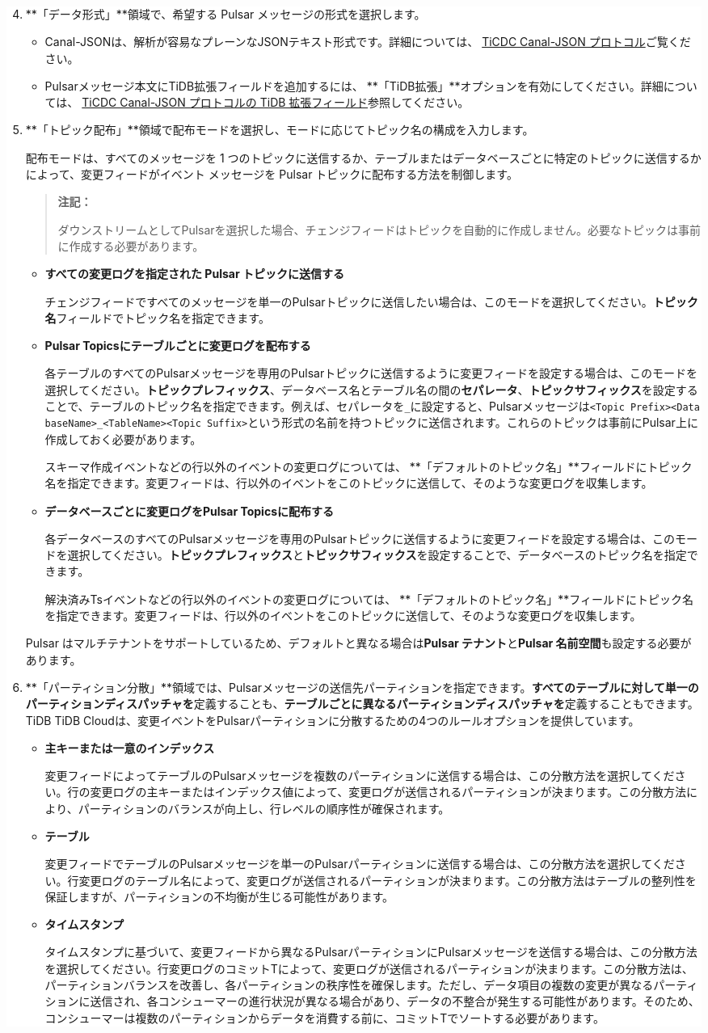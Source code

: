 4.  **「データ形式」**領域で、希望する Pulsar メッセージの形式を選択します。

    -   Canal-JSONは、解析が容易なプレーンなJSONテキスト形式です。詳細については、 [TiCDC Canal-JSON プロトコル](https://docs.pingcap.com/tidb/stable/ticdc-canal-json/)ご覧ください。

    -   Pulsarメッセージ本文にTiDB拡張フィールドを追加するには、 **「TiDB拡張」**オプションを有効にしてください。詳細については、 [TiCDC Canal-JSON プロトコルの TiDB 拡張フィールド](https://docs.pingcap.com/tidb/stable/ticdc-canal-json/#tidb-extension-field)参照してください。

5.  **「トピック配布」**領域で配布モードを選択し、モードに応じてトピック名の構成を入力します。

    配布モードは、すべてのメッセージを 1 つのトピックに送信するか、テーブルまたはデータベースごとに特定のトピックに送信するかによって、変更フィードがイベント メッセージを Pulsar トピックに配布する方法を制御します。

    > **注記：**
    >
    > ダウンストリームとしてPulsarを選択した場合、チェンジフィードはトピックを自動的に作成しません。必要なトピックは事前に作成する必要があります。

    -   **すべての変更ログを指定された Pulsar トピックに送信する**

        チェンジフィードですべてのメッセージを単一のPulsarトピックに送信したい場合は、このモードを選択してください。**トピック名**フィールドでトピック名を指定できます。

    -   **Pulsar Topicsにテーブルごとに変更ログを配布する**

        各テーブルのすべてのPulsarメッセージを専用のPulsarトピックに送信するように変更フィードを設定する場合は、このモードを選択してください。**トピックプレフィックス**、データベース名とテーブル名の間の**セパレータ**、**トピックサフィックス**を設定することで、テーブルのトピック名を指定できます。例えば、セパレータを`_`に設定すると、Pulsarメッセージは`<Topic Prefix><DatabaseName>_<TableName><Topic Suffix>`という形式の名前を持つトピックに送信されます。これらのトピックは事前にPulsar上に作成しておく必要があります。

        スキーマ作成イベントなどの行以外のイベントの変更ログについては、 **「デフォルトのトピック名」**フィールドにトピック名を指定できます。変更フィードは、行以外のイベントをこのトピックに送信して、そのような変更ログを収集します。

    -   **データベースごとに変更ログをPulsar Topicsに配布する**

        各データベースのすべてのPulsarメッセージを専用のPulsarトピックに送信するように変更フィードを設定する場合は、このモードを選択してください。**トピックプレフィックス**と**トピックサフィックス**を設定することで、データベースのトピック名を指定できます。

        解決済みTsイベントなどの行以外のイベントの変更ログについては、 **「デフォルトのトピック名」**フィールドにトピック名を指定できます。変更フィードは、行以外のイベントをこのトピックに送信して、そのような変更ログを収集します。

    Pulsar はマルチテナントをサポートしているため、デフォルトと異なる場合は**Pulsar テナント**と**Pulsar 名前空間**も設定する必要があります。

6.  **「パーティション分散」**領域では、Pulsarメッセージの送信先パーティションを指定できます。**すべてのテーブルに対して単一のパーティションディスパッチャを**定義することも、**テーブルごとに異なるパーティションディスパッチャを**定義することもできます。TiDB TiDB Cloudは、変更イベントをPulsarパーティションに分散するための4つのルールオプションを提供しています。

    -   **主キーまたは一意のインデックス**

        変更フィードによってテーブルのPulsarメッセージを複数のパーティションに送信する場合は、この分散方法を選択してください。行の変更ログの主キーまたはインデックス値によって、変更ログが送信されるパーティションが決まります。この分散方法により、パーティションのバランスが向上し、行レベルの順序性が確保されます。

    -   **テーブル**

        変更フィードでテーブルのPulsarメッセージを単一のPulsarパーティションに送信する場合は、この分散方法を選択してください。行変更ログのテーブル名によって、変更ログが送信されるパーティションが決まります。この分散方法はテーブルの整列性を保証しますが、パーティションの不均衡が生じる可能性があります。

    -   **タイムスタンプ**

        タイムスタンプに基づいて、変更フィードから異なるPulsarパーティションにPulsarメッセージを送信する場合は、この分散方法を選択してください。行変更ログのコミットTによって、変更ログが送信されるパーティションが決まります。この分散方法は、パーティションバランスを改善し、各パーティションの秩序性を確保します。ただし、データ項目の複数の変更が異なるパーティションに送信され、各コンシューマーの進行状況が異なる場合があり、データの不整合が発生する可能性があります。そのため、コンシューマーは複数のパーティションからデータを消費する前に、コミットTでソートする必要があります。
